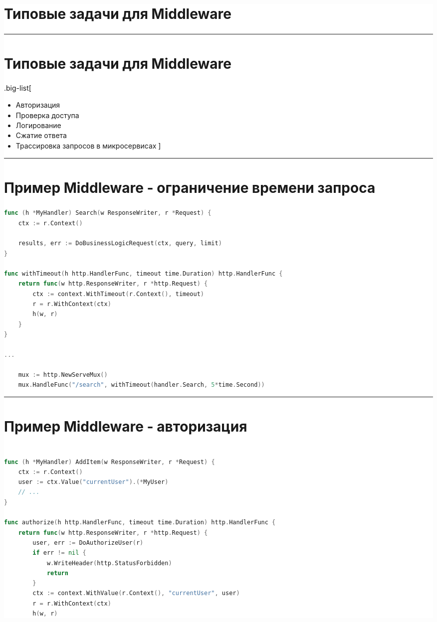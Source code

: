 
# Типовые задачи для Middleware

---

# Типовые задачи для Middleware

.big-list[
* Авторизация
* Проверка доступа
* Логирование
* Сжатие ответа
* Трассировка запросов в микросервисах
]

---

# Пример Middleware - ограничение времени запроса

```go
func (h *MyHandler) Search(w ResponseWriter, r *Request) {
	ctx := r.Context()

	results, err := DoBusinessLogicRequest(ctx, query, limit)
}

func withTimeout(h http.HandlerFunc, timeout time.Duration) http.HandlerFunc {
	return func(w http.ResponseWriter, r *http.Request) {
		ctx := context.WithTimeout(r.Context(), timeout)
		r = r.WithContext(ctx)
		h(w, r)
	}
}

...

	mux := http.NewServeMux()
	mux.HandleFunc("/search", withTimeout(handler.Search, 5*time.Second))
```

---

# Пример Middleware - авторизация

```go

func (h *MyHandler) AddItem(w ResponseWriter, r *Request) {
	ctx := r.Context()
	user := ctx.Value("currentUser").(*MyUser)
	// ...
}

func authorize(h http.HandlerFunc, timeout time.Duration) http.HandlerFunc {
	return func(w http.ResponseWriter, r *http.Request) {
		user, err := DoAuthorizeUser(r)
		if err != nil {
			w.WriteHeader(http.StatusForbidden)
			return
		}
		ctx := context.WithValue(r.Context(), "currentUser", user)
		r = r.WithContext(ctx)
		h(w, r)
```